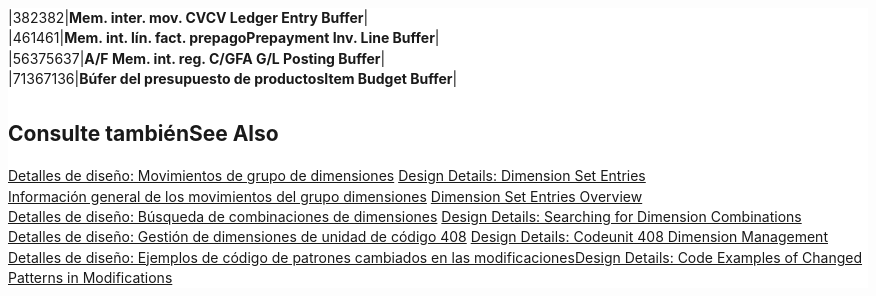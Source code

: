 |<span data-ttu-id="5827a-426">382</span><span class="sxs-lookup"><span data-stu-id="5827a-426">382</span></span>|<span data-ttu-id="5827a-427">**Mem. inter. mov. CV**</span><span class="sxs-lookup"><span data-stu-id="5827a-427">**CV Ledger Entry Buffer**</span></span>|  
|<span data-ttu-id="5827a-428">461</span><span class="sxs-lookup"><span data-stu-id="5827a-428">461</span></span>|<span data-ttu-id="5827a-429">**Mem. int. lín. fact. prepago**</span><span class="sxs-lookup"><span data-stu-id="5827a-429">**Prepayment Inv. Line Buffer**</span></span>|  
|<span data-ttu-id="5827a-430">5637</span><span class="sxs-lookup"><span data-stu-id="5827a-430">5637</span></span>|<span data-ttu-id="5827a-431">**A/F Mem. int. reg. C/G**</span><span class="sxs-lookup"><span data-stu-id="5827a-431">**FA G/L Posting Buffer**</span></span>|  
|<span data-ttu-id="5827a-432">7136</span><span class="sxs-lookup"><span data-stu-id="5827a-432">7136</span></span>|<span data-ttu-id="5827a-433">**Búfer del presupuesto de productos**</span><span class="sxs-lookup"><span data-stu-id="5827a-433">**Item Budget Buffer**</span></span>|  

## <a name="see-also"></a><span data-ttu-id="5827a-434">Consulte también</span><span class="sxs-lookup"><span data-stu-id="5827a-434">See Also</span></span>  
 <span data-ttu-id="5827a-435">[Detalles de diseño: Movimientos de grupo de dimensiones](design-details-dimension-set-entries.md) </span><span class="sxs-lookup"><span data-stu-id="5827a-435">[Design Details: Dimension Set Entries](design-details-dimension-set-entries.md) </span></span>  
 <span data-ttu-id="5827a-436">[Información general de los movimientos del grupo dimensiones](design-details-dimension-set-entries-overview.md) </span><span class="sxs-lookup"><span data-stu-id="5827a-436">[Dimension Set Entries Overview](design-details-dimension-set-entries-overview.md) </span></span>  
 <span data-ttu-id="5827a-437">[Detalles de diseño: Búsqueda de combinaciones de dimensiones](design-details-searching-for-dimension-combinations.md) </span><span class="sxs-lookup"><span data-stu-id="5827a-437">[Design Details: Searching for Dimension Combinations](design-details-searching-for-dimension-combinations.md) </span></span>  
 <span data-ttu-id="5827a-438">[Detalles de diseño: Gestión de dimensiones de unidad de código 408](design-details-codeunit-408-dimension-management.md) </span><span class="sxs-lookup"><span data-stu-id="5827a-438">[Design Details: Codeunit 408 Dimension Management](design-details-codeunit-408-dimension-management.md) </span></span>  
 [<span data-ttu-id="5827a-439">Detalles de diseño: Ejemplos de código de patrones cambiados en las modificaciones</span><span class="sxs-lookup"><span data-stu-id="5827a-439">Design Details: Code Examples of Changed Patterns in Modifications</span></span>](design-details-code-examples-of-changed-patterns-in-modifications.md)

